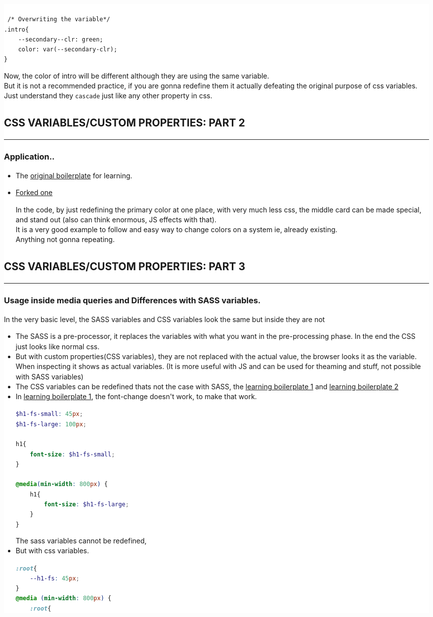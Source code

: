    ```

    /* Overwriting the variable*/
   .intro{
       --secondary--clr: green;
       color: var(--secondary-clr);
   }
   ```
   Now, the color of intro will be different although they are using the same variable.\
   But it is not a recommended practice, if you are gonna redefine them it actually defeating the original purpose of css variables.\
   Just understand they `cascade` just like any other property in css.

## CSS VARIABLES/CUSTOM PROPERTIES: PART 2
---
### Application..
* The [original boilerplate](https://codepen.io/kevinpowell/pen/OOKywZ) for learning.
* [Forked one](https://codepen.io/akshaych/pen/wvWPpzr)

    In the code, by just redefining the primary color at one place, with very much less css, the middle card can be made special, and stand out (also can think enormous, JS effects with that).\
    It is a very good example to follow and easy way to change colors on a system ie, already existing.\
    Anything not gonna repeating.

## CSS VARIABLES/CUSTOM PROPERTIES: PART 3
---
### Usage inside media queries and Differences with SASS variables.
In the very basic level, the SASS variables and CSS variables look the same but inside they are not
* The SASS is a pre-processor, it replaces the variables with what you want in the pre-processing phase. In the end the CSS just looks like normal css.
* But with custom properties(CSS variables), they are not replaced with the actual value, the browser looks it as the variable. When inspecting it shows as actual variables. (It is more useful with JS and can be used for theaming and stuff, not possible with SASS variables)
* The CSS variables can be redefined thats not the case with SASS, the [learning boilerplate 1](https://codepen.io/kevinpowell/pen/b3988c73816404c8da79ac7a0a663fa6) and [learning boilerplate 2](https://codepen.io/kevinpowell/pen/979bb8daa5c3fbdde61e03aa7c0f2385)
* In [learning boilerplate 1](https://codepen.io/kevinpowell/pen/b3988c73816404c8da79ac7a0a663fa6), the font-change doesn't work, to make that work.
  ```scss
  $h1-fs-small: 45px;
  $h1-fs-large: 100px;

  h1{
      font-size: $h1-fs-small;
  }

  @media(min-width: 800px) {
      h1{
          font-size: $h1-fs-large;
      }
  }
  ```
  The sass variables cannot be redefined,
* But with css variables.
    ```css
    :root{
        --h1-fs: 45px;
    }
    @media (min-width: 800px) {
        :root{